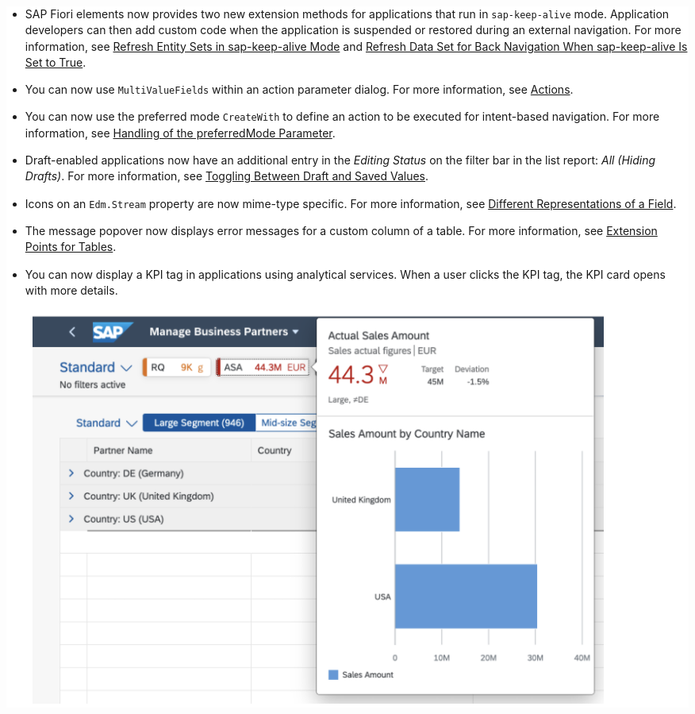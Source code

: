 -   SAP Fiori elements now provides two new extension methods for applications that run in `sap-keep-alive` mode. Application developers can then add custom code when the application is suspended or restored during an external navigation. For more information, see [Refresh Entity Sets in sap-keep-alive Mode](../06_SAP_Fiori_Elements/refresh-entity-sets-in-sap-keep-alive-mode-3c65f2c.md) and [Refresh Data Set for Back Navigation When sap-keep-alive Is Set to True](../06_SAP_Fiori_Elements/refresh-data-set-for-back-navigation-when-sap-keep-alive-is-set-to-true-f1c2704.md).

-   You can now use `MultiValueFields` within an action parameter dialog. For more information, see [Actions](../06_SAP_Fiori_Elements/actions-cbf16c5.md).

-   You can now use the preferred mode `CreateWith` to define an action to be executed for intent-based navigation. For more information, see [Handling of the preferredMode Parameter](../06_SAP_Fiori_Elements/handling-of-the-preferredmode-parameter-bfaf3cc.md).

-   Draft-enabled applications now have an additional entry in the *Editing Status* on the filter bar in the list report: *All \(Hiding Drafts\)*. For more information, see [Toggling Between Draft and Saved Values](../06_SAP_Fiori_Elements/toggling-between-draft-and-saved-values-fd3950a.md).

-   Icons on an `Edm.Stream` property are now mime-type specific. For more information, see [Different Representations of a Field](../06_SAP_Fiori_Elements/different-representations-of-a-field-c18ada4.md).

-   The message popover now displays error messages for a custom column of a table. For more information, see [Extension Points for Tables](../06_SAP_Fiori_Elements/extension-points-for-tables-d525522.md).

-   You can now display a KPI tag in applications using analytical services. When a user clicks the KPI tag, the KPI card opens with more details.

    ![](images/KPI_Tag_KPI_Card_ab5d389.png)
